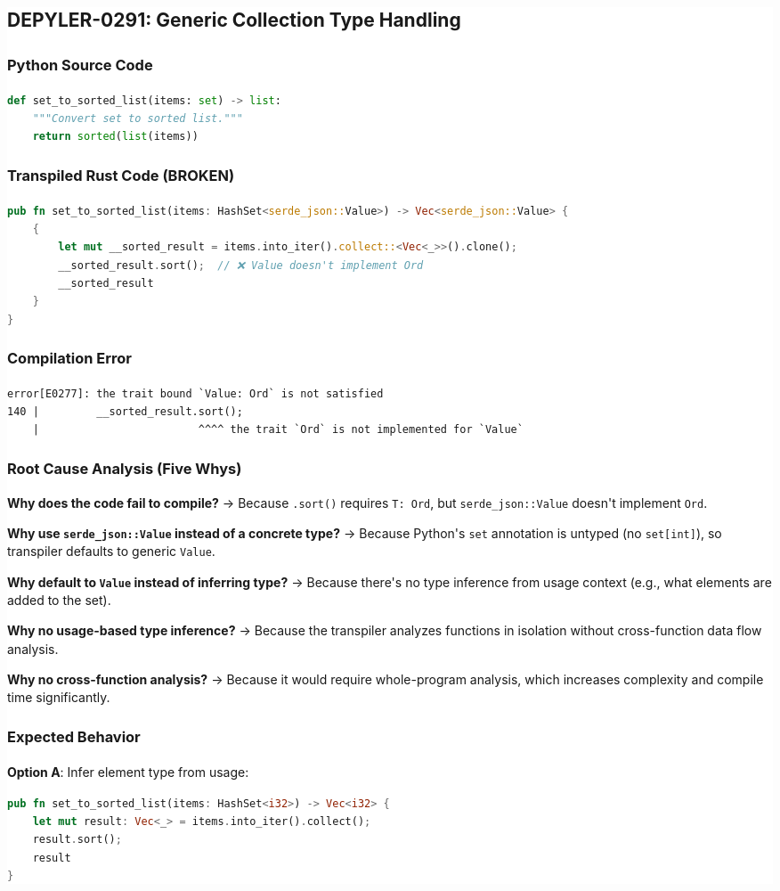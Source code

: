 
## DEPYLER-0291: Generic Collection Type Handling

### Python Source Code

```python
def set_to_sorted_list(items: set) -> list:
    """Convert set to sorted list."""
    return sorted(list(items))
```

### Transpiled Rust Code (BROKEN)

```rust
pub fn set_to_sorted_list(items: HashSet<serde_json::Value>) -> Vec<serde_json::Value> {
    {
        let mut __sorted_result = items.into_iter().collect::<Vec<_>>().clone();
        __sorted_result.sort();  // ❌ Value doesn't implement Ord
        __sorted_result
    }
}
```

### Compilation Error

```
error[E0277]: the trait bound `Value: Ord` is not satisfied
140 |         __sorted_result.sort();
    |                         ^^^^ the trait `Ord` is not implemented for `Value`
```

### Root Cause Analysis (Five Whys)

**Why does the code fail to compile?**
→ Because `.sort()` requires `T: Ord`, but `serde_json::Value` doesn't implement `Ord`.

**Why use `serde_json::Value` instead of a concrete type?**
→ Because Python's `set` annotation is untyped (no `set[int]`), so transpiler defaults to generic `Value`.

**Why default to `Value` instead of inferring type?**
→ Because there's no type inference from usage context (e.g., what elements are added to the set).

**Why no usage-based type inference?**
→ Because the transpiler analyzes functions in isolation without cross-function data flow analysis.

**Why no cross-function analysis?**
→ Because it would require whole-program analysis, which increases complexity and compile time significantly.

### Expected Behavior

**Option A**: Infer element type from usage:
```rust
pub fn set_to_sorted_list(items: HashSet<i32>) -> Vec<i32> {
    let mut result: Vec<_> = items.into_iter().collect();
    result.sort();
    result
}
```
